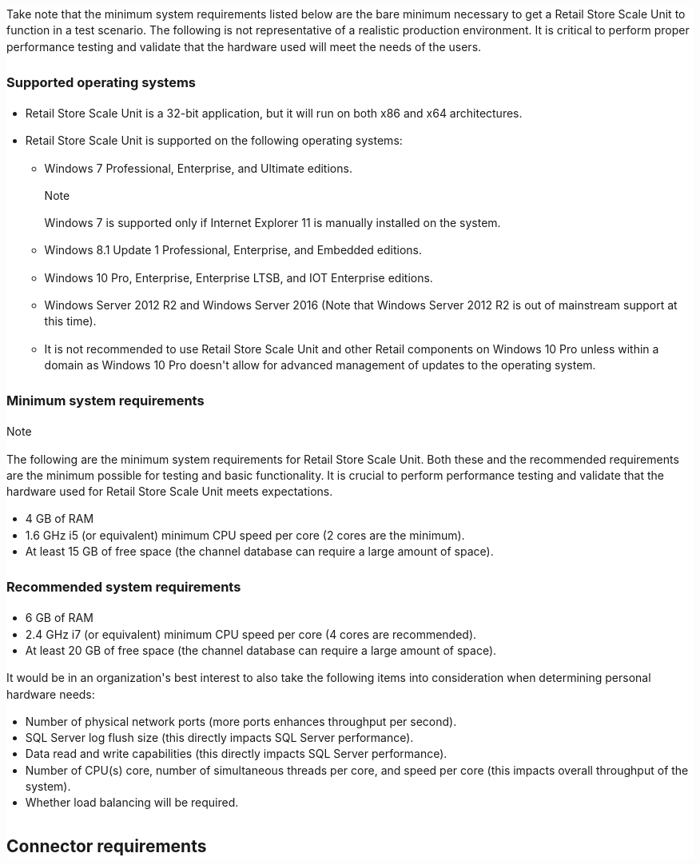 Take note that the minimum system requirements listed below are the bare minimum necessary to get a Retail Store Scale Unit to function in a test scenario. The following is not representative of a realistic production environment. It is critical to perform proper performance testing and validate that the hardware used will meet the needs of the users.

### Supported operating systems

- Retail Store Scale Unit is a 32-bit application, but it will run on both x86 and x64 architectures.
- Retail Store Scale Unit is supported on the following operating systems:

    - Windows 7 Professional, Enterprise, and Ultimate editions.

        > [!NOTE]
        > Windows 7 is supported only if Internet Explorer 11 is manually installed on the system.

    - Windows 8.1 Update 1 Professional, Enterprise, and Embedded editions.
    - Windows 10 Pro, Enterprise, Enterprise LTSB, and IOT Enterprise editions.
    - Windows Server 2012 R2 and Windows Server 2016 (Note that Windows Server 2012 R2 is out of mainstream support at this time).
    - It is not recommended to use Retail Store Scale Unit and other Retail components on Windows 10 Pro unless within a domain as Windows 10 Pro doesn't allow for advanced management of updates to the operating system.

### Minimum system requirements

> [!NOTE]
> The following are the minimum system requirements for Retail Store Scale Unit.  Both these and the recommended requirements are the minimum possible for testing and basic functionality.  It is crucial to perform performance testing and validate that the hardware used for Retail Store Scale Unit meets expectations.

- 4 GB of RAM
- 1.6 GHz i5 (or equivalent) minimum CPU speed per core (2 cores are the minimum).
- At least 15 GB of free space (the channel database can require a large amount of space).

### Recommended system requirements

- 6 GB of RAM
- 2.4 GHz i7 (or equivalent) minimum CPU speed per core (4 cores are recommended).
- At least 20 GB of free space (the channel database can require a large amount of space).

It would be in an organization's best interest to also take the following items into consideration when determining personal hardware needs:

- Number of physical network ports (more ports enhances throughput per second).
- SQL Server log flush size (this directly impacts SQL Server performance).
- Data read and write capabilities (this directly impacts SQL Server performance).
- Number of CPU(s) core, number of simultaneous threads per core, and speed per core (this impacts overall throughput of the system).
- Whether load balancing will be required.

## Connector requirements
